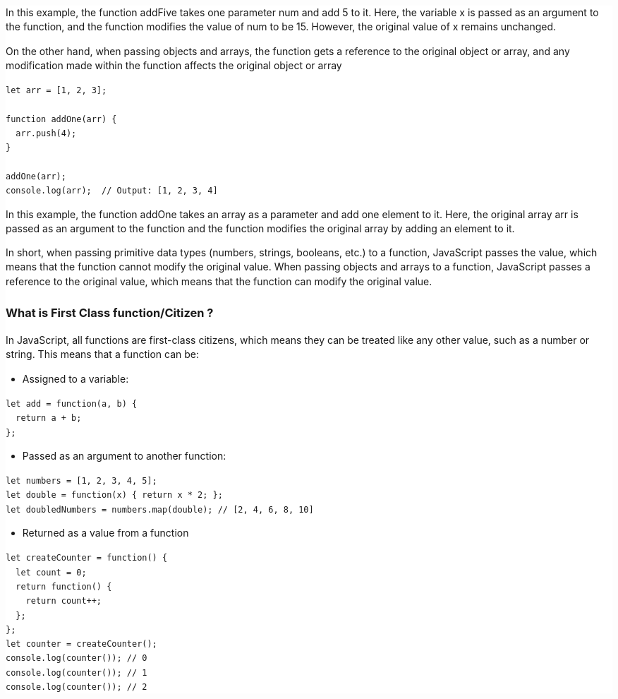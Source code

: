 In this example, the function addFive takes one parameter num and add 5 to it. Here, the variable x is passed as an argument to the function, and the function modifies the value of num to be 15. However, the original value of x remains unchanged.

On the other hand, when passing objects and arrays, the function gets a reference to the original object or array, and any modification made within the function affects the original object or array

```
let arr = [1, 2, 3];

function addOne(arr) {
  arr.push(4);
}

addOne(arr);
console.log(arr);  // Output: [1, 2, 3, 4]

```

In this example, the function addOne takes an array as a parameter and add one element to it. Here, the original array arr is passed as an argument to the function and the function modifies the original array by adding an element to it.

In short, when passing primitive data types (numbers, strings, booleans, etc.) to a function, JavaScript passes the value, which means that the function cannot modify the original value. When passing objects and arrays to a function, JavaScript passes a reference to the original value, which means that the function can modify the original value.

### What is First Class function/Citizen ?

In JavaScript, all functions are first-class citizens, which means they can be treated like any other value, such as a number or string. This means that a function can be:

- Assigned to a variable:

```
let add = function(a, b) {
  return a + b;
};

```

- Passed as an argument to another function:

```
let numbers = [1, 2, 3, 4, 5];
let double = function(x) { return x * 2; };
let doubledNumbers = numbers.map(double); // [2, 4, 6, 8, 10]

```

- Returned as a value from a function

```
let createCounter = function() {
  let count = 0;
  return function() {
    return count++;
  };
};
let counter = createCounter();
console.log(counter()); // 0
console.log(counter()); // 1
console.log(counter()); // 2

```
